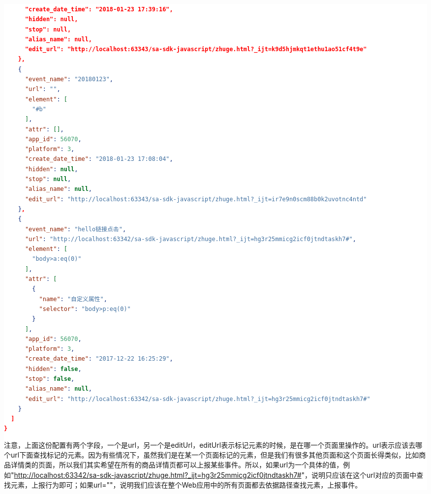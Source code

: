 ```json
      "create_date_time": "2018-01-23 17:39:16",
      "hidden": null,
      "stop": null,
      "alias_name": null,
      "edit_url": "http://localhost:63343/sa-sdk-javascript/zhuge.html?_ijt=k9d5hjmkqt1ethu1ao51cf4t9e"
    },
    {
      "event_name": "20180123",
      "url": "",
      "element": [
        "#b"
      ],
      "attr": [],
      "app_id": 56070,
      "platform": 3,
      "create_date_time": "2018-01-23 17:08:04",
      "hidden": null,
      "stop": null,
      "alias_name": null,
      "edit_url": "http://localhost:63343/sa-sdk-javascript/zhuge.html?_ijt=ir7e9n0scm88b0k2uvotnc4ntd"
    },
    {
      "event_name": "hello链接点击",
      "url": "http://localhost:63342/sa-sdk-javascript/zhuge.html?_ijt=hg3r25mmicg2icf0jtndtaskh7#",
      "element": [
        "body>a:eq(0)"
      ],
      "attr": [
        {
          "name": "自定义属性",
          "selector": "body>p:eq(0)"
        }
      ],
      "app_id": 56070,
      "platform": 3,
      "create_date_time": "2017-12-22 16:25:29",
      "hidden": false,
      "stop": false,
      "alias_name": null,
      "edit_url": "http://localhost:63342/sa-sdk-javascript/zhuge.html?_ijt=hg3r25mmicg2icf0jtndtaskh7#"
    }
  ]
}
```

注意，上面这份配置有两个字段，一个是url，另一个是editUrl，editUrl表示标记元素的时候，是在哪一个页面里操作的。url表示应该去哪个url下面查找标记的元素。因为有些情况下，虽然我们是在某一个页面标记的元素，但是我们有很多其他页面和这个页面长得类似，比如商品详情类的页面，所以我们其实希望在所有的商品详情页都可以上报某些事件。所以，如果url为一个具体的值，例如"[http://localhost:63342/sa-sdk-javascript/zhuge.html?_ijt=hg3r25mmicg2icf0jtndtaskh7#](http://localhost:63342/sa-sdk-javascript/zhuge.html?_ijt=hg3r25mmicg2icf0jtndtaskh7#)"，说明只应该在这个url对应的页面中查找元素，上报行为即可；如果url=""，说明我们应该在整个Web应用中的所有页面都去依据路径查找元素，上报事件。
